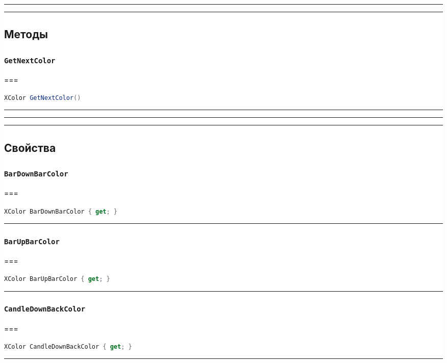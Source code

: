***

***

## Методы

### `GetNextColor` <a href="#method-getnextcolor" id="method-getnextcolor"></a>

\===

```csharp
XColor GetNextColor()
```

***

***

***

## Свойства

### `BarDownBarColor` <a href="#property-bardownbarcolor" id="property-bardownbarcolor"></a>

\===

```csharp
XColor BarDownBarColor { get; }
```

***

### `BarUpBarColor` <a href="#property-barupbarcolor" id="property-barupbarcolor"></a>

\===

```csharp
XColor BarUpBarColor { get; }
```

***

### `CandleDownBackColor` <a href="#property-candledownbackcolor" id="property-candledownbackcolor"></a>

\===

```csharp
XColor CandleDownBackColor { get; }
```

***

